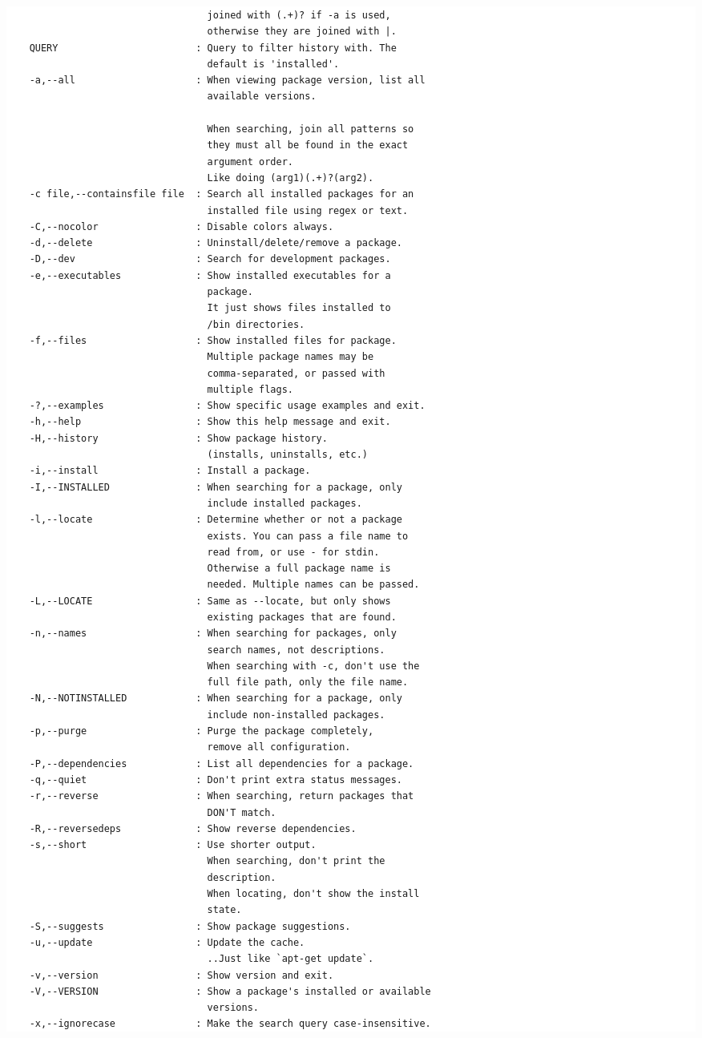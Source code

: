 ```
                                   joined with (.+)? if -a is used,
                                   otherwise they are joined with |.
    QUERY                        : Query to filter history with. The
                                   default is 'installed'.
    -a,--all                     : When viewing package version, list all
                                   available versions.

                                   When searching, join all patterns so
                                   they must all be found in the exact
                                   argument order.
                                   Like doing (arg1)(.+)?(arg2).
    -c file,--containsfile file  : Search all installed packages for an
                                   installed file using regex or text.
    -C,--nocolor                 : Disable colors always.
    -d,--delete                  : Uninstall/delete/remove a package.
    -D,--dev                     : Search for development packages.
    -e,--executables             : Show installed executables for a
                                   package.
                                   It just shows files installed to
                                   /bin directories.
    -f,--files                   : Show installed files for package.
                                   Multiple package names may be
                                   comma-separated, or passed with
                                   multiple flags.
    -?,--examples                : Show specific usage examples and exit.
    -h,--help                    : Show this help message and exit.
    -H,--history                 : Show package history.
                                   (installs, uninstalls, etc.)
    -i,--install                 : Install a package.
    -I,--INSTALLED               : When searching for a package, only
                                   include installed packages.
    -l,--locate                  : Determine whether or not a package
                                   exists. You can pass a file name to
                                   read from, or use - for stdin.
                                   Otherwise a full package name is
                                   needed. Multiple names can be passed.
    -L,--LOCATE                  : Same as --locate, but only shows
                                   existing packages that are found.
    -n,--names                   : When searching for packages, only
                                   search names, not descriptions.
                                   When searching with -c, don't use the
                                   full file path, only the file name.
    -N,--NOTINSTALLED            : When searching for a package, only
                                   include non-installed packages.
    -p,--purge                   : Purge the package completely,
                                   remove all configuration.
    -P,--dependencies            : List all dependencies for a package.
    -q,--quiet                   : Don't print extra status messages.
    -r,--reverse                 : When searching, return packages that
                                   DON'T match.
    -R,--reversedeps             : Show reverse dependencies.
    -s,--short                   : Use shorter output.
                                   When searching, don't print the
                                   description.
                                   When locating, don't show the install
                                   state.
    -S,--suggests                : Show package suggestions.
    -u,--update                  : Update the cache.
                                   ..Just like `apt-get update`.
    -v,--version                 : Show version and exit.
    -V,--VERSION                 : Show a package's installed or available
                                   versions.
    -x,--ignorecase              : Make the search query case-insensitive.
```